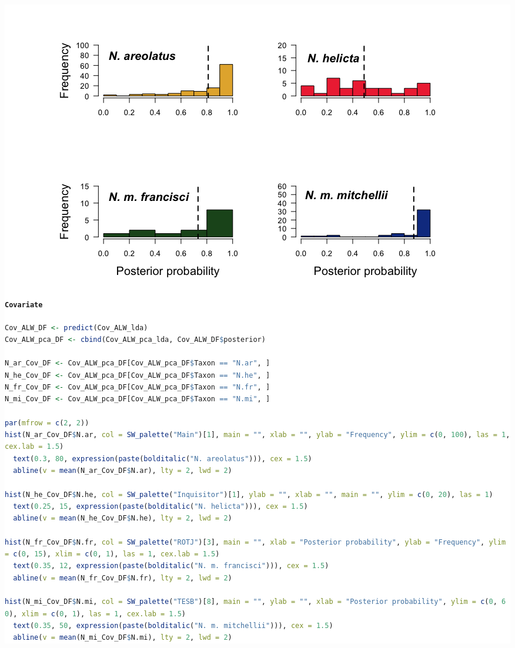 <img src="Neonympha_geomorph_files/figure-html/Structure_df-1.png" style="display: block; margin: auto;" />


#### `Covariate`

```r
Cov_ALW_DF <- predict(Cov_ALW_lda)
Cov_ALW_pca_DF <- cbind(Cov_ALW_pca_lda, Cov_ALW_DF$posterior)

N_ar_Cov_DF <- Cov_ALW_pca_DF[Cov_ALW_pca_DF$Taxon == "N.ar", ]
N_he_Cov_DF <- Cov_ALW_pca_DF[Cov_ALW_pca_DF$Taxon == "N.he", ]
N_fr_Cov_DF <- Cov_ALW_pca_DF[Cov_ALW_pca_DF$Taxon == "N.fr", ]
N_mi_Cov_DF <- Cov_ALW_pca_DF[Cov_ALW_pca_DF$Taxon == "N.mi", ]

par(mfrow = c(2, 2))
hist(N_ar_Cov_DF$N.ar, col = SW_palette("Main")[1], main = "", xlab = "", ylab = "Frequency", ylim = c(0, 100), las = 1, cex.lab = 1.5)
  text(0.3, 80, expression(paste(bolditalic("N. areolatus"))), cex = 1.5)
  abline(v = mean(N_ar_Cov_DF$N.ar), lty = 2, lwd = 2)

hist(N_he_Cov_DF$N.he, col = SW_palette("Inquisitor")[1], ylab = "", xlab = "", main = "", ylim = c(0, 20), las = 1)
  text(0.25, 15, expression(paste(bolditalic("N. helicta"))), cex = 1.5)
  abline(v = mean(N_he_Cov_DF$N.he), lty = 2, lwd = 2)

hist(N_fr_Cov_DF$N.fr, col = SW_palette("ROTJ")[3], main = "", xlab = "Posterior probability", ylab = "Frequency", ylim = c(0, 15), xlim = c(0, 1), las = 1, cex.lab = 1.5)
  text(0.35, 12, expression(paste(bolditalic("N. m. francisci"))), cex = 1.5)
  abline(v = mean(N_fr_Cov_DF$N.fr), lty = 2, lwd = 2)

hist(N_mi_Cov_DF$N.mi, col = SW_palette("TESB")[8], main = "", ylab = "", xlab = "Posterior probability", ylim = c(0, 60), xlim = c(0, 1), las = 1, cex.lab = 1.5)
  text(0.35, 50, expression(paste(bolditalic("N. m. mitchellii"))), cex = 1.5)
  abline(v = mean(N_mi_Cov_DF$N.mi), lty = 2, lwd = 2)
```
